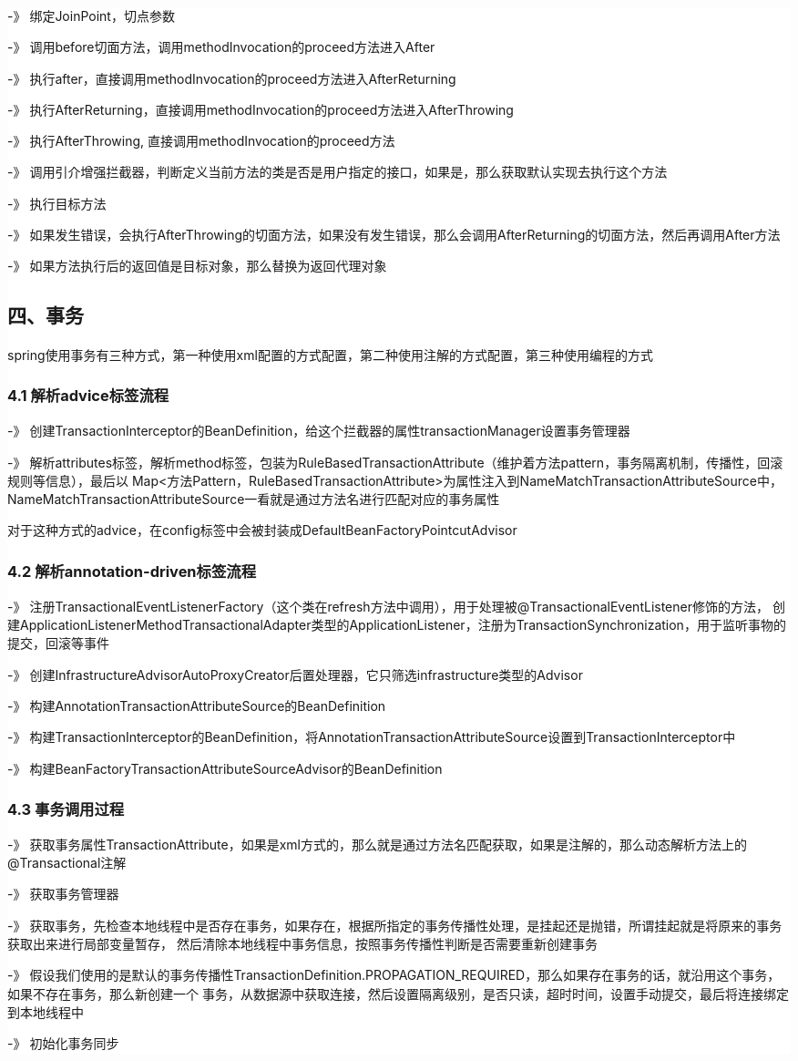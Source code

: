 -》 绑定JoinPoint，切点参数

-》 调用before切面方法，调用methodInvocation的proceed方法进入After

-》 执行after，直接调用methodInvocation的proceed方法进入AfterReturning

-》 执行AfterReturning，直接调用methodInvocation的proceed方法进入AfterThrowing

-》 执行AfterThrowing, 直接调用methodInvocation的proceed方法

-》 调用引介增强拦截器，判断定义当前方法的类是否是用户指定的接口，如果是，那么获取默认实现去执行这个方法

-》 执行目标方法

-》 如果发生错误，会执行AfterThrowing的切面方法，如果没有发生错误，那么会调用AfterReturning的切面方法，然后再调用After方法

-》 如果方法执行后的返回值是目标对象，那么替换为返回代理对象

## 四、事务

spring使用事务有三种方式，第一种使用xml配置的方式配置，第二种使用注解的方式配置，第三种使用编程的方式

### 4.1 解析advice标签流程

-》 创建TransactionInterceptor的BeanDefinition，给这个拦截器的属性transactionManager设置事务管理器

-》 解析attributes标签，解析method标签，包装为RuleBasedTransactionAttribute（维护着方法pattern，事务隔离机制，传播性，回滚规则等信息），最后以
Map<方法Pattern，RuleBasedTransactionAttribute>为属性注入到NameMatchTransactionAttributeSource中，NameMatchTransactionAttributeSource一看就是通过方法名进行匹配对应的事务属性

对于这种方式的advice，在config标签中会被封装成DefaultBeanFactoryPointcutAdvisor

### 4.2 解析annotation-driven标签流程

-》 注册TransactionalEventListenerFactory（这个类在refresh方法中调用），用于处理被@TransactionalEventListener修饰的方法，
创建ApplicationListenerMethodTransactionalAdapter类型的ApplicationListener，注册为TransactionSynchronization，用于监听事物的提交，回滚等事件

-》 创建InfrastructureAdvisorAutoProxyCreator后置处理器，它只筛选infrastructure类型的Advisor

-》 构建AnnotationTransactionAttributeSource的BeanDefinition

-》 构建TransactionInterceptor的BeanDefinition，将AnnotationTransactionAttributeSource设置到TransactionInterceptor中

-》 构建BeanFactoryTransactionAttributeSourceAdvisor的BeanDefinition

### 4.3 事务调用过程

-》 获取事务属性TransactionAttribute，如果是xml方式的，那么就是通过方法名匹配获取，如果是注解的，那么动态解析方法上的@Transactional注解

-》 获取事务管理器

-》 获取事务，先检查本地线程中是否存在事务，如果存在，根据所指定的事务传播性处理，是挂起还是抛错，所谓挂起就是将原来的事务获取出来进行局部变量暂存，
然后清除本地线程中事务信息，按照事务传播性判断是否需要重新创建事务

-》 假设我们使用的是默认的事务传播性TransactionDefinition.PROPAGATION_REQUIRED，那么如果存在事务的话，就沿用这个事务，如果不存在事务，那么新创建一个
事务，从数据源中获取连接，然后设置隔离级别，是否只读，超时时间，设置手动提交，最后将连接绑定到本地线程中

-》 初始化事务同步
